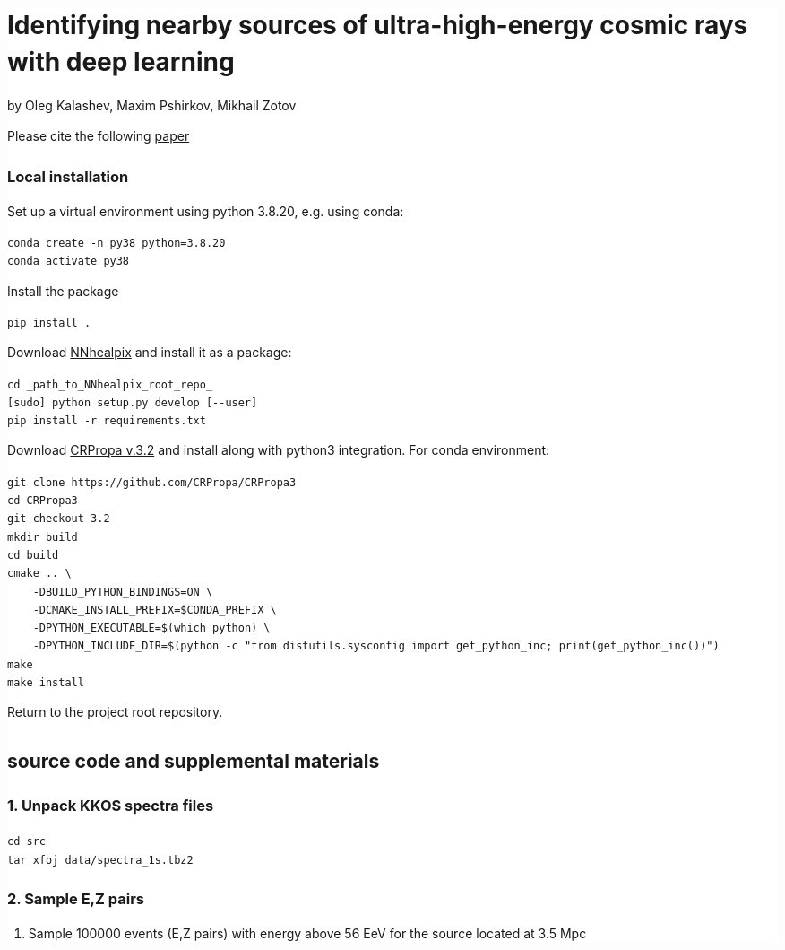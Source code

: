 # Identifying nearby sources of ultra-high-energy cosmic rays with deep learning
by Oleg Kalashev, Maxim Pshirkov, Mikhail Zotov

Please cite the following <a href="https://arxiv.org/abs/1912.00625">paper</a>

### Local installation
Set up a virtual environment using python 3.8.20, e.g. using conda:

<pre><code>conda create -n py38 python=3.8.20
conda activate py38
</code></pre>  

Install the package
<pre><code>pip install .</code></pre>

Download [NNhealpix](https://github.com/ai4cmb/NNhealpix/tree/master) and install it as a package:
<pre><code>cd _path_to_NNhealpix_root_repo_
[sudo] python setup.py develop [--user]
pip install -r requirements.txt
</code></pre>

Download [CRPropa v.3.2](https://github.com/CRPropa/CRPropa3/tree/3.2) and install along with python3 integration. 
For conda environment:
<pre><code>git clone https://github.com/CRPropa/CRPropa3
cd CRPropa3
git checkout 3.2
mkdir build
cd build
cmake .. \
    -DBUILD_PYTHON_BINDINGS=ON \
    -DCMAKE_INSTALL_PREFIX=$CONDA_PREFIX \
    -DPYTHON_EXECUTABLE=$(which python) \
    -DPYTHON_INCLUDE_DIR=$(python -c "from distutils.sysconfig import get_python_inc; print(get_python_inc())")
make
make install
</code></pre>

Return to the project root repository.

## source code and supplemental materials

### 1. Unpack KKOS spectra files

    cd src
    tar xfoj data/spectra_1s.tbz2

### 2. Sample E,Z pairs

1. Sample 100000 events (E,Z pairs) with energy above 56 EeV for the source located at 3.5 Mpc 
